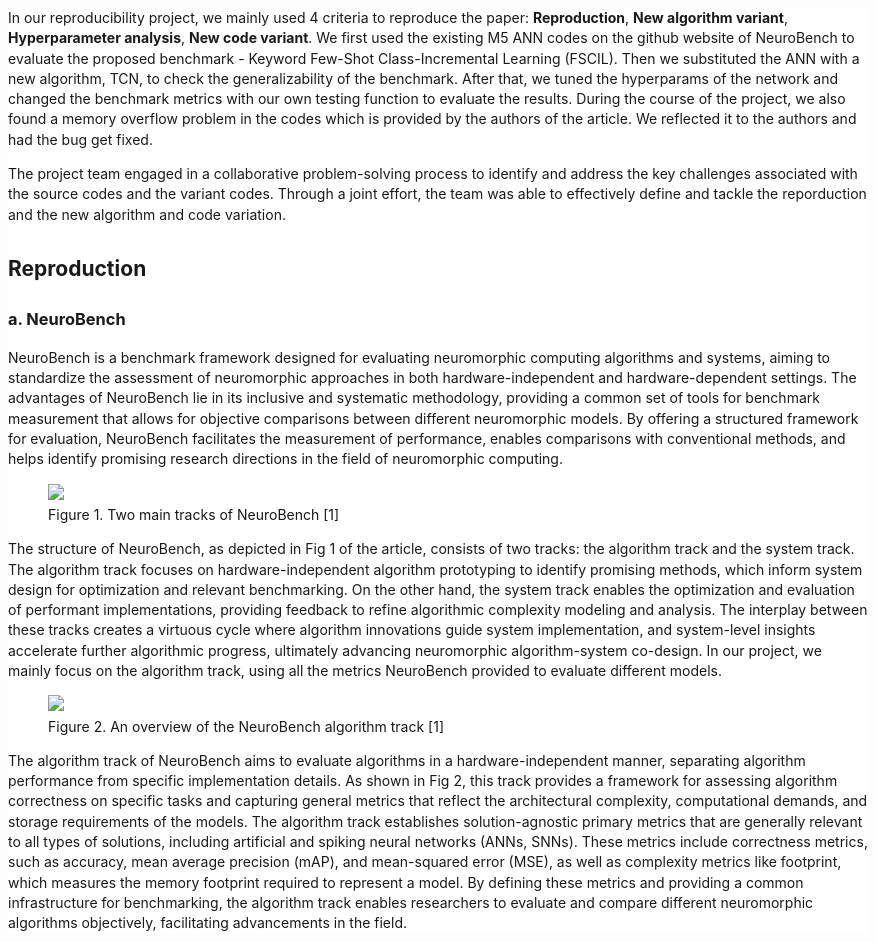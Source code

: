 In our reproducibility project, we mainly used 4 criteria to reproduce the paper: **Reproduction**, **New algorithm variant**, **Hyperparameter analysis**, **New code variant**. We first used the existing M5 ANN codes on the github website of NeuroBench to evaluate the proposed benchmark - Keyword Few-Shot Class-Incremental Learning (FSCIL). Then we substituted the ANN with a new algorithm, TCN, to check the generalizability of the benchmark. After that, we tuned the hyperparams of the network and changed the benchmark metrics with our own testing function to evaluate the results. During the course of the project, we also found a memory overflow problem in the codes which is provided by the authors of the article. We reflected it to the authors and had the bug get fixed.

The project team engaged in a collaborative problem-solving process to identify and address the key challenges associated with the source codes and the variant codes. Through a joint effort, the team was able to effectively define and tackle the reporduction and the new algorithm and code variation.


## Reproduction
### a.	NeuroBench
NeuroBench is a benchmark framework designed for evaluating neuromorphic computing algorithms and systems, aiming to standardize the assessment of neuromorphic approaches in both hardware-independent and hardware-dependent settings. The advantages of NeuroBench lie in its inclusive and systematic methodology, providing a common set of tools for benchmark measurement that allows for objective comparisons between different neuromorphic models. By offering a structured framework for evaluation, NeuroBench facilitates the measurement of performance, enables comparisons with conventional methods, and helps identify promising research directions in the field of neuromorphic computing.

<figure class="myfig">
  <img class="myimg" src="{{site.baseurl}}/resources/tracks.png">
  <figcaption class="mycap">Figure 1. Two main tracks of NeuroBench [1]</figcaption>
</figure>

The structure of NeuroBench, as depicted in Fig 1 of the article, consists of two tracks: the algorithm track and the system track. The algorithm track focuses on hardware-independent algorithm prototyping to identify promising methods, which inform system design for optimization and relevant benchmarking. On the other hand, the system track enables the optimization and evaluation of performant implementations, providing feedback to refine algorithmic complexity modeling and analysis. The interplay between these tracks creates a virtuous cycle where algorithm innovations guide system implementation, and system-level insights accelerate further algorithmic progress, ultimately advancing neuromorphic algorithm-system co-design.
In our project, we mainly focus on the algorithm track, using all the metrics NeuroBench provided to evaluate different models.

<figure class="figureimg">
  <img class="myimg" src="{{site.baseurl}}/resources/overview.png">
  <figcaption class="mycap">Figure 2. An overview of the NeuroBench algorithm track [1]</figcaption>
</figure>

The algorithm track of NeuroBench aims to evaluate algorithms in a hardware-independent manner, separating algorithm performance from specific implementation details. As shown in Fig 2, this track provides a framework for assessing algorithm correctness on specific tasks and capturing general metrics that reflect the architectural complexity, computational demands, and storage requirements of the models. The algorithm track establishes solution-agnostic primary metrics that are generally relevant to all types of solutions, including artificial and spiking neural networks (ANNs, SNNs). These metrics include correctness metrics, such as accuracy, mean average precision (mAP), and mean-squared error (MSE), as well as complexity metrics like footprint, which measures the memory footprint required to represent a model. By defining these metrics and providing a common infrastructure for benchmarking, the algorithm track enables researchers to evaluate and compare different neuromorphic algorithms objectively, facilitating advancements in the field.
